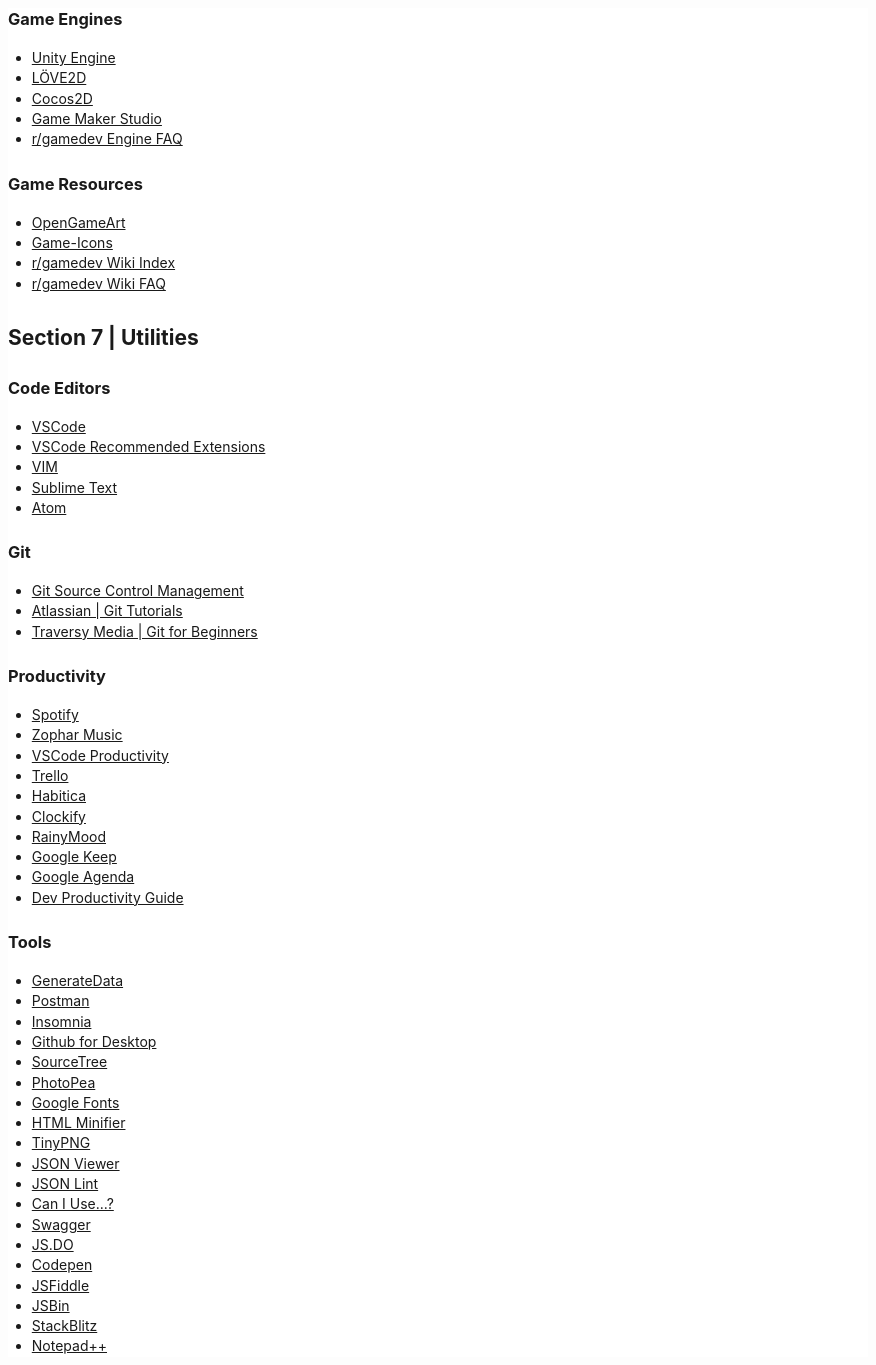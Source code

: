 ### Game Engines
* [Unity Engine](https://unity.com/)
* [LÖVE2D](https://love2d.org/)
* [Cocos2D](https://www.cocos.com/en/)
* [Game Maker Studio](https://www.yoyogames.com/gamemaker)
* [r/gamedev Engine FAQ](https://www.reddit.com/r/gamedev/wiki/engine_faq)

### Game Resources
* [OpenGameArt](https://opengameart.org/)
* [Game-Icons](https://game-icons.net/)
* [r/gamedev Wiki Index](https://www.reddit.com/r/gamedev/wiki/index)
* [r/gamedev Wiki FAQ](https://www.reddit.com/r/gamedev/wiki/faq)

## Section 7 | Utilities
### Code Editors
* [VSCode](https://code.visualstudio.com/)
* [VSCode Recommended Extensions](https://scotch.io/bar-talk/22-best-visual-studio-code-extensions-for-web-development)
* [VIM](https://www.vim.org/download.php)
* [Sublime Text](https://www.sublimetext.com/)
* [Atom](https://atom.io/)

### Git
* [Git Source Control Management](https://git-scm.com/)
* [Atlassian | Git Tutorials](https://www.atlassian.com/git)
* [Traversy Media | Git for Beginners](https://www.youtube.com/watch?v=SWYqp7iY_Tc)

### Productivity
* [Spotify](https://www.spotify.com/)
* [Zophar Music](https://www.zophar.net/music)
* [VSCode Productivity](https://www.makeuseof.com/tag/10-essential-productivity-tips-visual-studio-code/)
* [Trello](https://trello.com/)
* [Habitica](https://habitica.com/static/home)
* [Clockify](https://clockify.me/)
* [RainyMood](https://rainymood.com/)
* [Google Keep](https://keep.google.com/)
* [Google Agenda](https://agenda.google.com/)
* [Dev Productivity Guide](https://snipcart.com/blog/guide-developer-productivity-tools)

### Tools
* [GenerateData](https://www.generatedata.com/)
* [Postman](https://www.postman.com/)
* [Insomnia](https://insomnia.rest/)
* [Github for Desktop](https://desktop.github.com/)
* [SourceTree](https://www.sourcetreeapp.com/)
* [PhotoPea](https://www.photopea.com/)
* [Google Fonts](https://fonts.google.com/)
* [HTML Minifier](https://www.willpeavy.com/tools/minifier/)
* [TinyPNG](https://tinypng.com/)
* [JSON Viewer](http://jsonviewer.stack.hu/)
* [JSON Lint](https://jsonlint.com/)
* [Can I Use...?](https://caniuse.com/)
* [Swagger](https://swagger.io/)
* [JS.DO](https://js.do/)
* [Codepen](https://codepen.io/)
* [JSFiddle](https://jsfiddle.net/)
* [JSBin](https://jsbin.com/)
* [StackBlitz](https://stackblitz.com/)
* [Notepad++](https://notepad-plus-plus.org/)